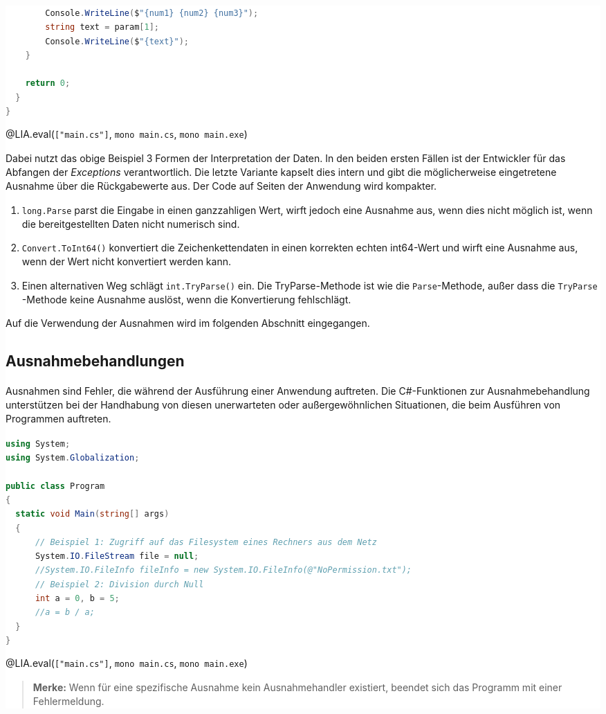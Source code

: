```csharp      CommandlineParameter.cs
        Console.WriteLine($"{num1} {num2} {num3}");
        string text = param[1];
        Console.WriteLine($"{text}");
    }

    return 0;
  }
}
```
@LIA.eval(`["main.cs"]`, `mono main.cs`, `mono main.exe`)

Dabei nutzt das obige Beispiel 3 Formen der Interpretation der Daten. In den beiden ersten Fällen ist der Entwickler für das Abfangen der _Exceptions_ verantwortlich. Die letzte Variante kapselt dies intern und gibt die möglicherweise eingetretene Ausnahme über die Rückgabewerte aus. Der Code auf Seiten der Anwendung wird kompakter.

1. `long.Parse` parst die Eingabe in einen ganzzahligen Wert, wirft jedoch eine Ausnahme aus, wenn dies nicht möglich ist, wenn die bereitgestellten Daten nicht numerisch sind.

2. `Convert.ToInt64()` konvertiert die Zeichenkettendaten in einen korrekten echten int64-Wert und wirft eine Ausnahme aus, wenn der Wert nicht konvertiert werden kann.

3. Einen alternativen Weg schlägt `int.TryParse()` ein. Die TryParse-Methode ist wie die `Parse`-Methode, außer dass die `TryParse`-Methode keine Ausnahme auslöst, wenn die Konvertierung fehlschlägt.

Auf die Verwendung der Ausnahmen wird im folgenden Abschnitt eingegangen.

## Ausnahmebehandlungen

Ausnahmen sind Fehler, die während der Ausführung einer Anwendung auftreten.
Die C#-Funktionen zur Ausnahmebehandlung unterstützen bei der Handhabung von diesen unerwarteten oder außergewöhnlichen Situationen, die beim Ausführen von Programmen auftreten.

```csharp   IndizesBreite
using System;
using System.Globalization;

public class Program
{
  static void Main(string[] args)
  {
      // Beispiel 1: Zugriff auf das Filesystem eines Rechners aus dem Netz
      System.IO.FileStream file = null;
      //System.IO.FileInfo fileInfo = new System.IO.FileInfo(@"NoPermission.txt");
      // Beispiel 2: Division durch Null
      int a = 0, b = 5;
      //a = b / a;
  }
}
```
@LIA.eval(`["main.cs"]`, `mono main.cs`, `mono main.exe`)

> **Merke:** Wenn für eine spezifische Ausnahme kein Ausnahmehandler existiert, beendet sich das Programm mit einer Fehlermeldung.
